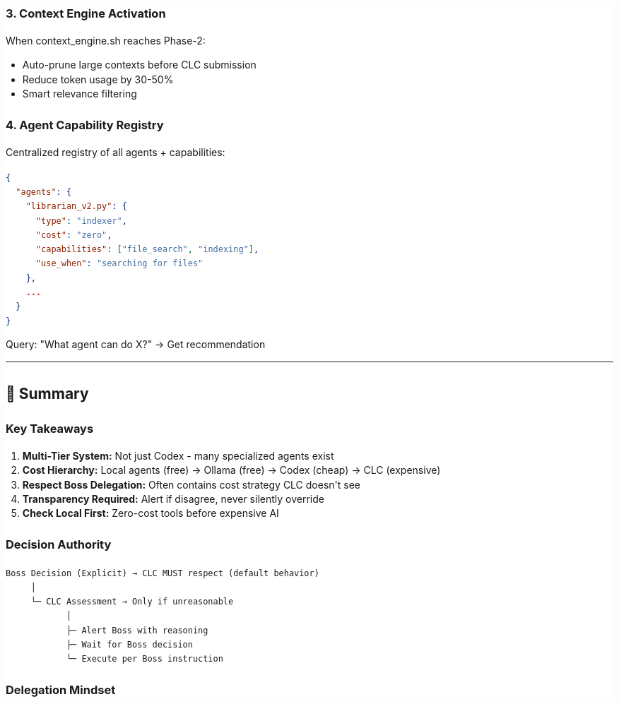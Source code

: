 ### 3. Context Engine Activation

When context_engine.sh reaches Phase-2:
- Auto-prune large contexts before CLC submission
- Reduce token usage by 30-50%
- Smart relevance filtering

### 4. Agent Capability Registry

Centralized registry of all agents + capabilities:
```json
{
  "agents": {
    "librarian_v2.py": {
      "type": "indexer",
      "cost": "zero",
      "capabilities": ["file_search", "indexing"],
      "use_when": "searching for files"
    },
    ...
  }
}
```

Query: "What agent can do X?" → Get recommendation

---

## 🏁 Summary

### Key Takeaways

1. **Multi-Tier System:** Not just Codex - many specialized agents exist
2. **Cost Hierarchy:** Local agents (free) → Ollama (free) → Codex (cheap) → CLC (expensive)
3. **Respect Boss Delegation:** Often contains cost strategy CLC doesn't see
4. **Transparency Required:** Alert if disagree, never silently override
5. **Check Local First:** Zero-cost tools before expensive AI

### Decision Authority

```
Boss Decision (Explicit) → CLC MUST respect (default behavior)
     │
     └─ CLC Assessment → Only if unreasonable
            │
            ├─ Alert Boss with reasoning
            ├─ Wait for Boss decision
            └─ Execute per Boss instruction
```

### Delegation Mindset
